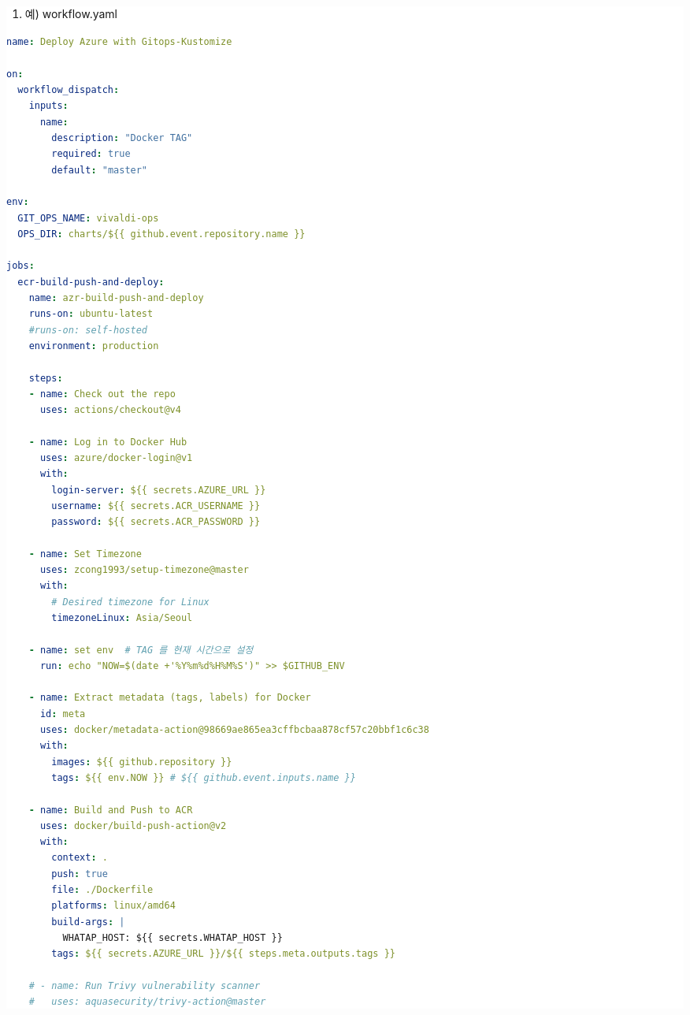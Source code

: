 1. 예) workflow.yaml

```yaml
name: Deploy Azure with Gitops-Kustomize

on:      
  workflow_dispatch:
    inputs:
      name:
        description: "Docker TAG"
        required: true
        default: "master"

env:
  GIT_OPS_NAME: vivaldi-ops
  OPS_DIR: charts/${{ github.event.repository.name }}
  
jobs:
  ecr-build-push-and-deploy:
    name: azr-build-push-and-deploy
    runs-on: ubuntu-latest
    #runs-on: self-hosted
    environment: production

    steps:
    - name: Check out the repo
      uses: actions/checkout@v4
      
    - name: Log in to Docker Hub
      uses: azure/docker-login@v1
      with:
        login-server: ${{ secrets.AZURE_URL }}
        username: ${{ secrets.ACR_USERNAME }}
        password: ${{ secrets.ACR_PASSWORD }}
      
    - name: Set Timezone
      uses: zcong1993/setup-timezone@master
      with:
        # Desired timezone for Linux
        timezoneLinux: Asia/Seoul
        
    - name: set env  # TAG 를 현재 시간으로 설정
      run: echo "NOW=$(date +'%Y%m%d%H%M%S')" >> $GITHUB_ENV
      
    - name: Extract metadata (tags, labels) for Docker
      id: meta
      uses: docker/metadata-action@98669ae865ea3cffbcbaa878cf57c20bbf1c6c38
      with:
        images: ${{ github.repository }}
        tags: ${{ env.NOW }} # ${{ github.event.inputs.name }}
  
    - name: Build and Push to ACR
      uses: docker/build-push-action@v2
      with:
        context: .
        push: true
        file: ./Dockerfile
        platforms: linux/amd64
        build-args: |
          WHATAP_HOST: ${{ secrets.WHATAP_HOST }}
        tags: ${{ secrets.AZURE_URL }}/${{ steps.meta.outputs.tags }}
        
    # - name: Run Trivy vulnerability scanner
    #   uses: aquasecurity/trivy-action@master
```